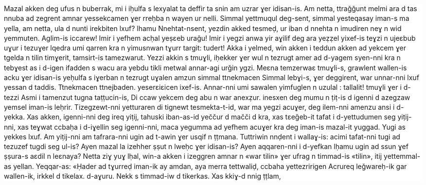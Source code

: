 Mazal akken deg ufus n
buberrak, mi i iḥulfa s lexyalat
ta deffir ta snin am uzrar ɣer
idisan-is. Am netta, ttraǧǧunt
melmi ara d tas nnuba ad zegrent
amnar yessekcamen ɣer rreḥba
n wayen ur nelli. Simmal yettmuqul deg-sent, simmal
yesteqasay iman-s ma yella, am
netta, ula d nunti irekbiten lxuf? lhamu Nnehtat-nsent, yezdin
akked tesmeḍ, ur iban d nnehta
n imudiren neɣ n wid yemmuten.
Aglim-is iccarew! Imir i yefhem
acḥal yeṣɛeb uraǧu! Imir i yegzi
anwa yir aɣilif deg ara yeẓẓel
yixef-is teɣzi n ujeɛbub uɣur i
tezuɣer lqedra umi qarren kra n
yimusnwan tɣurr targit: tudert!
Akka i yelmed, win akken i
teddun akken ad yekcem ɣer
tgelda n tilin timɣerit, tamsirt-is tamezwarut.
Yezzi akkin s tmuɣli, iḥekker
ɣer wul n tezrugt amer ad
d-yagem syen-nni kra n tebɣest
as i d-igen ifadden s wacu ara
yebdu tikli metwal annar-agi
urǧin ygzi. Meɛna temzerwaɛ
tmuɣli-s, grawlent wallen-is
acku ɣer idisan-is yeḥulfa s
iɣerban n tezrugt uɣalen amzun simmal ttnekmacen Simmal lebɣi-s, ɣer deggirent, war unnar-nni lxuf yessan
d taddis. Ttnekmacen ttnejbaden.
yeserɛiɛicen ixef-is. Annar-nni
umi sawalen yimfuglen n uzulal : tallalit! tmuɣli ɣer i d-tezzi Asmi i tamenzut tugna taṭṭucin-is,
Di ccaw yekcem deg abu n war anexẓur.
inesxen deg mumu n ṭiṭ-is d
igenni d azegzaw yemsel iman-is leḥrir.
Tizegzewt-nni yetturaren di
tignewt tesmekta-t-id, war ma
yegzi acuɣer, deg ilem-nni
amenzu ansi i d-yekka. Xas
akken, igenni-nni deg ireq yiṭij, tahuski
iban-as-id yeččur d
mačči d kra, xas tɛeǧeb-it tafat i
d-yettudumen seg yiṭij-nni, xas
teɣwat ccbaḥa i d-iɣellin seg
igenni-nni, maca yegumma ad
yefhem acuɣer kra deg iman-is
mazal-it yuggad. Yugi as yekkes
lxuf. Am yiṭij-nni am tafrara-nni
ugin ad t-awin ɣer usqif n ṭṭmana.
Tuttriwin nnḍent i wallaɣ-is:
acimi tafat-nni tugi ad tezuzef
tugdi seg ul-is? Ayen mazal la
izehher ṣṣut n lweḥc ɣer idisan-is? Ayen aqqaren-nni i d-yefkan
lḥamu ugin ad ssun ɣef ṣṣura-s
aɛdil n leɛnaya? Netta ziɣ yuɣ
lḥal, win-a akken i izeggren
amnar n «war tilin» ɣer ufrag n timmad-is «tilin», itij yettemmal-as yellan.
Yeqqar-as: «Ḥader ad tɣurreḍ
iman-ik ay amdan, aya merra
tettwaliḍ, ccbaha yettezririgen Acrureq leǧwareḥ-ik
gar wallen-ik, irkkel d tikelax.
d-aɣuru. Nekk s timmad-iw d
tikerkas. Xas kkiɣ-d nnig ṭṭlam,